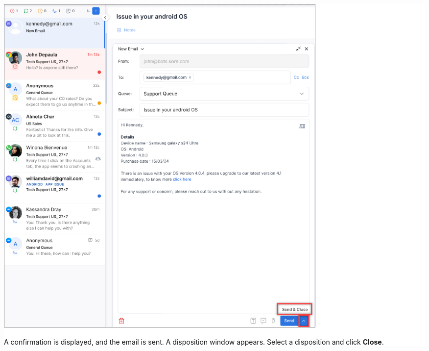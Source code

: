 <img src="../images/send-and-close.png" alt="Send & Close Button" title="Send & Close Button" style="border: 1px solid gray; zoom:80%;">

A confirmation is displayed, and the email is sent. A disposition window appears. Select a disposition and click **Close**.